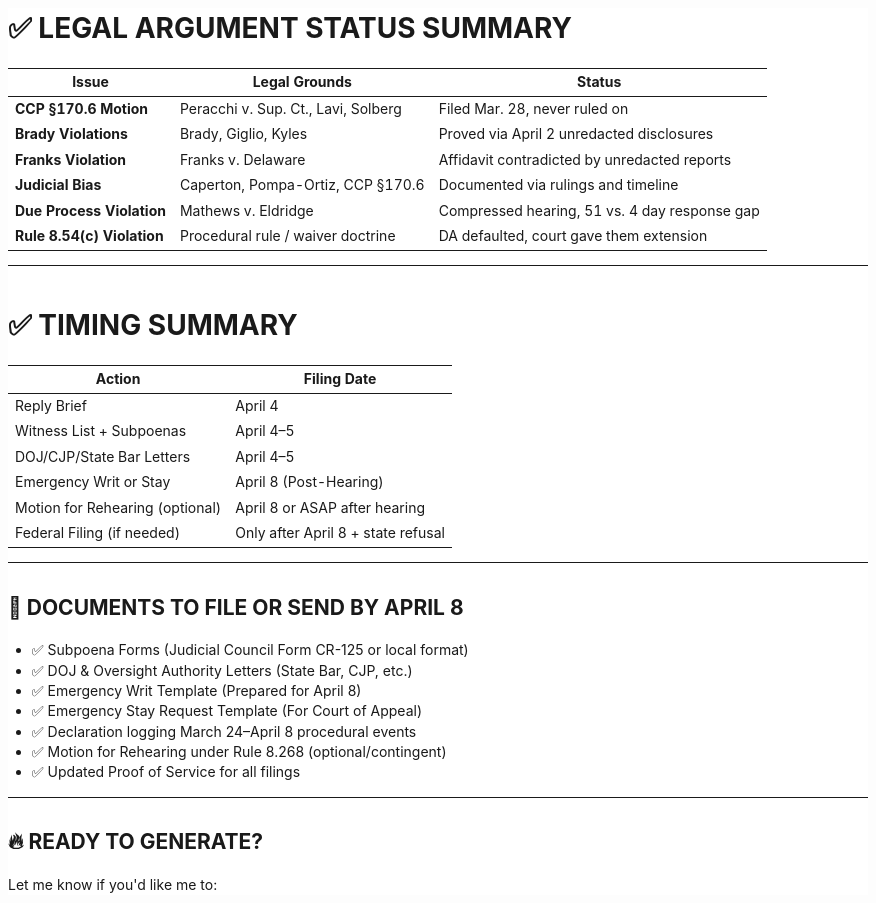 
# ✅ LEGAL ARGUMENT STATUS SUMMARY

| Issue | Legal Grounds | Status |
|-------|----------------|--------|
| **CCP §170.6 Motion** | Peracchi v. Sup. Ct., Lavi, Solberg | Filed Mar. 28, never ruled on |
| **Brady Violations** | Brady, Giglio, Kyles | Proved via April 2 unredacted disclosures |
| **Franks Violation** | Franks v. Delaware | Affidavit contradicted by unredacted reports |
| **Judicial Bias** | Caperton, Pompa-Ortiz, CCP §170.6 | Documented via rulings and timeline |
| **Due Process Violation** | Mathews v. Eldridge | Compressed hearing, 51 vs. 4 day response gap |
| **Rule 8.54(c) Violation** | Procedural rule / waiver doctrine | DA defaulted, court gave them extension |

---

# ✅ TIMING SUMMARY

| Action | Filing Date |
|--------|-------------|
| Reply Brief | April 4 |
| Witness List + Subpoenas | April 4–5 |
| DOJ/CJP/State Bar Letters | April 4–5 |
| Emergency Writ or Stay | April 8 (Post-Hearing) |
| Motion for Rehearing (optional) | April 8 or ASAP after hearing |
| Federal Filing (if needed) | Only after April 8 + state refusal |

---

## 🧾 DOCUMENTS TO FILE OR SEND BY APRIL 8

- ✅ Subpoena Forms (Judicial Council Form CR-125 or local format)
- ✅ DOJ & Oversight Authority Letters (State Bar, CJP, etc.)
- ✅ Emergency Writ Template (Prepared for April 8)
- ✅ Emergency Stay Request Template (For Court of Appeal)
- ✅ Declaration logging March 24–April 8 procedural events
- ✅ Motion for Rehearing under Rule 8.268 (optional/contingent)
- ✅ Updated Proof of Service for all filings

---

## 🔥 READY TO GENERATE?

Let me know if you'd like me to:
